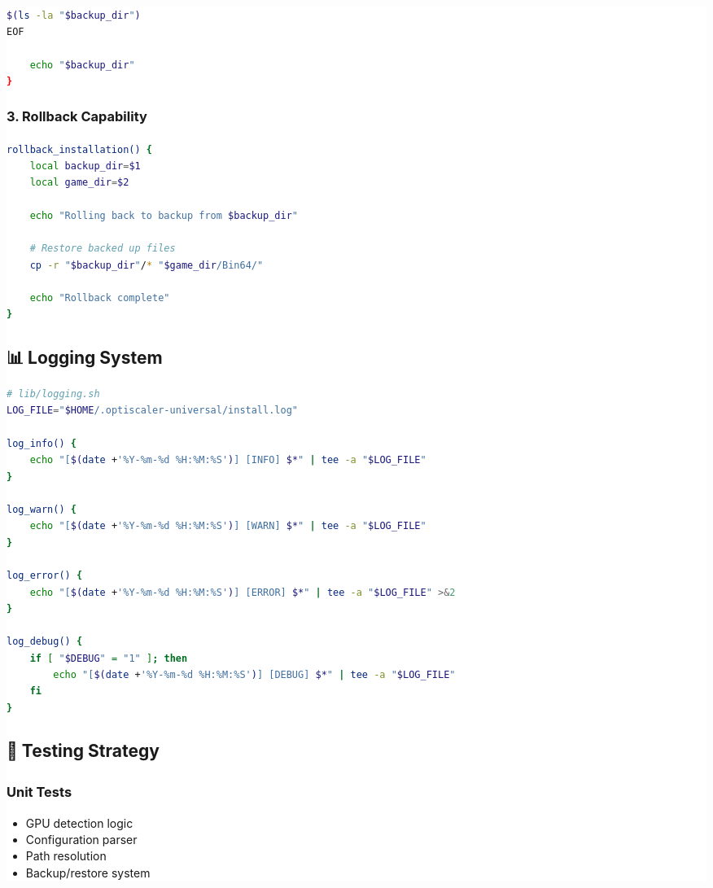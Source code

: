 ```bash
$(ls -la "$backup_dir")
EOF
    
    echo "$backup_dir"
}
```

### 3. Rollback Capability
```bash
rollback_installation() {
    local backup_dir=$1
    local game_dir=$2
    
    echo "Rolling back to backup from $backup_dir"
    
    # Restore backed up files
    cp -r "$backup_dir"/* "$game_dir/Bin64/"
    
    echo "Rollback complete"
}
```

## 📊 Logging System

```bash
# lib/logging.sh
LOG_FILE="$HOME/.optiscaler-universal/install.log"

log_info() {
    echo "[$(date +'%Y-%m-%d %H:%M:%S')] [INFO] $*" | tee -a "$LOG_FILE"
}

log_warn() {
    echo "[$(date +'%Y-%m-%d %H:%M:%S')] [WARN] $*" | tee -a "$LOG_FILE"
}

log_error() {
    echo "[$(date +'%Y-%m-%d %H:%M:%S')] [ERROR] $*" | tee -a "$LOG_FILE" >&2
}

log_debug() {
    if [ "$DEBUG" = "1" ]; then
        echo "[$(date +'%Y-%m-%d %H:%M:%S')] [DEBUG] $*" | tee -a "$LOG_FILE"
    fi
}
```

## 🧪 Testing Strategy

### Unit Tests
- GPU detection logic
- Configuration parser
- Path resolution
- Backup/restore system
